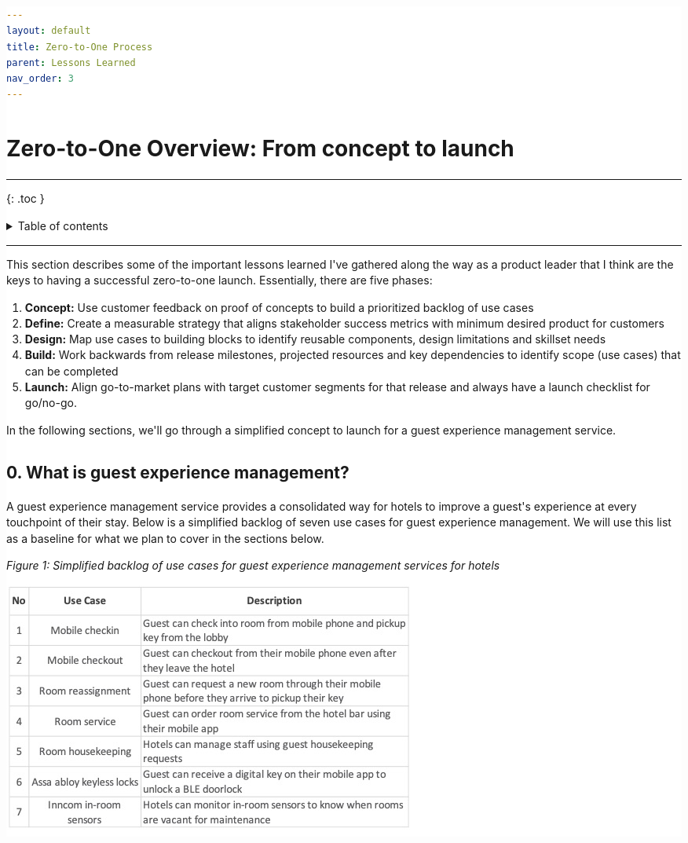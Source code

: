```yaml
---
layout: default
title: Zero-to-One Process
parent: Lessons Learned
nav_order: 3
---
```




# Zero-to-One Overview: From concept to launch

---
{: .toc }

<details close markdown="block"><summary>
    Table of contents
  </summary></details>

---

This section describes some of the important lessons learned I've gathered along the way as a product leader that I think are the keys to having a successful zero-to-one launch. Essentially, there are five phases:
1. **Concept:** Use customer feedback on proof of concepts to build a prioritized backlog of use cases
2. **Define:** Create a measurable strategy that aligns stakeholder success metrics with minimum desired product for customers
3. **Design:** Map use cases to building blocks to identify reusable components, design limitations and skillset needs
4. **Build:** Work backwards from release milestones, projected resources and key dependencies to identify scope (use cases) that can be completed
5. **Launch:** Align go-to-market plans with target customer segments for that release and always have a launch checklist for go/no-go.

In the following sections, we'll go through a simplified concept to launch for a guest experience management service.

## 0. What is guest experience management?
A guest experience management service provides a consolidated way for hotels to improve a guest's experience at every touchpoint of their stay. Below is a simplified backlog of seven use cases for guest experience management. We will use this list as a baseline for what we plan to cover in the sections below.

_Figure 1: Simplified backlog of use cases for guest experience management services for hotels_

![](/assets/images/0_to_1.jpg)

